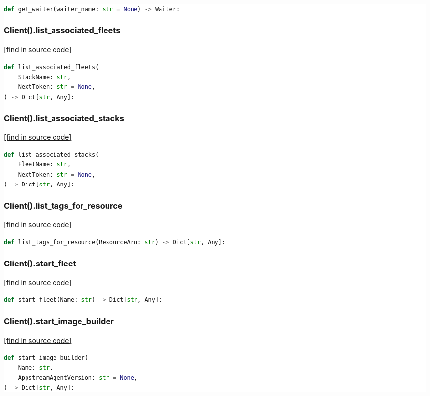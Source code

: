 ```python
def get_waiter(waiter_name: str = None) -> Waiter:
```

### Client().list_associated_fleets

[[find in source code]](https://github.com/vemel/mypy_boto3/blob/master/mypy_boto3_output/mypy_boto3/appstream/client.py#L296)

```python
def list_associated_fleets(
    StackName: str,
    NextToken: str = None,
) -> Dict[str, Any]:
```

### Client().list_associated_stacks

[[find in source code]](https://github.com/vemel/mypy_boto3/blob/master/mypy_boto3_output/mypy_boto3/appstream/client.py#L302)

```python
def list_associated_stacks(
    FleetName: str,
    NextToken: str = None,
) -> Dict[str, Any]:
```

### Client().list_tags_for_resource

[[find in source code]](https://github.com/vemel/mypy_boto3/blob/master/mypy_boto3_output/mypy_boto3/appstream/client.py#L308)

```python
def list_tags_for_resource(ResourceArn: str) -> Dict[str, Any]:
```

### Client().start_fleet

[[find in source code]](https://github.com/vemel/mypy_boto3/blob/master/mypy_boto3_output/mypy_boto3/appstream/client.py#L312)

```python
def start_fleet(Name: str) -> Dict[str, Any]:
```

### Client().start_image_builder

[[find in source code]](https://github.com/vemel/mypy_boto3/blob/master/mypy_boto3_output/mypy_boto3/appstream/client.py#L316)

```python
def start_image_builder(
    Name: str,
    AppstreamAgentVersion: str = None,
) -> Dict[str, Any]:
```
